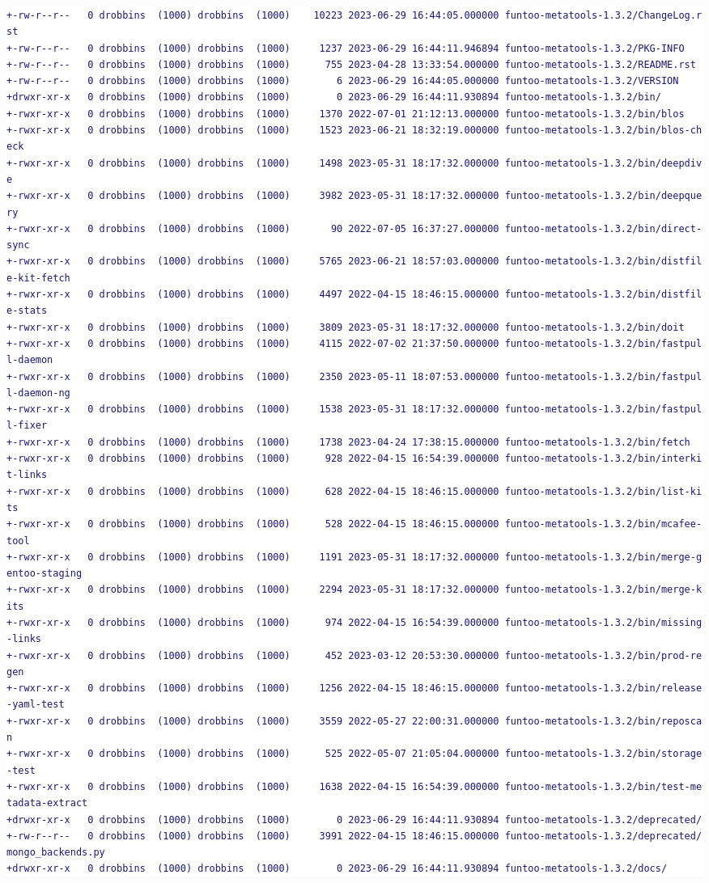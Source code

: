 ```diff
+-rw-r--r--   0 drobbins  (1000) drobbins  (1000)    10223 2023-06-29 16:44:05.000000 funtoo-metatools-1.3.2/ChangeLog.rst
+-rw-r--r--   0 drobbins  (1000) drobbins  (1000)     1237 2023-06-29 16:44:11.946894 funtoo-metatools-1.3.2/PKG-INFO
+-rw-r--r--   0 drobbins  (1000) drobbins  (1000)      755 2023-04-28 13:33:54.000000 funtoo-metatools-1.3.2/README.rst
+-rw-r--r--   0 drobbins  (1000) drobbins  (1000)        6 2023-06-29 16:44:05.000000 funtoo-metatools-1.3.2/VERSION
+drwxr-xr-x   0 drobbins  (1000) drobbins  (1000)        0 2023-06-29 16:44:11.930894 funtoo-metatools-1.3.2/bin/
+-rwxr-xr-x   0 drobbins  (1000) drobbins  (1000)     1370 2022-07-01 21:12:13.000000 funtoo-metatools-1.3.2/bin/blos
+-rwxr-xr-x   0 drobbins  (1000) drobbins  (1000)     1523 2023-06-21 18:32:19.000000 funtoo-metatools-1.3.2/bin/blos-check
+-rwxr-xr-x   0 drobbins  (1000) drobbins  (1000)     1498 2023-05-31 18:17:32.000000 funtoo-metatools-1.3.2/bin/deepdive
+-rwxr-xr-x   0 drobbins  (1000) drobbins  (1000)     3982 2023-05-31 18:17:32.000000 funtoo-metatools-1.3.2/bin/deepquery
+-rwxr-xr-x   0 drobbins  (1000) drobbins  (1000)       90 2022-07-05 16:37:27.000000 funtoo-metatools-1.3.2/bin/direct-sync
+-rwxr-xr-x   0 drobbins  (1000) drobbins  (1000)     5765 2023-06-21 18:57:03.000000 funtoo-metatools-1.3.2/bin/distfile-kit-fetch
+-rwxr-xr-x   0 drobbins  (1000) drobbins  (1000)     4497 2022-04-15 18:46:15.000000 funtoo-metatools-1.3.2/bin/distfile-stats
+-rwxr-xr-x   0 drobbins  (1000) drobbins  (1000)     3809 2023-05-31 18:17:32.000000 funtoo-metatools-1.3.2/bin/doit
+-rwxr-xr-x   0 drobbins  (1000) drobbins  (1000)     4115 2022-07-02 21:37:50.000000 funtoo-metatools-1.3.2/bin/fastpull-daemon
+-rwxr-xr-x   0 drobbins  (1000) drobbins  (1000)     2350 2023-05-11 18:07:53.000000 funtoo-metatools-1.3.2/bin/fastpull-daemon-ng
+-rwxr-xr-x   0 drobbins  (1000) drobbins  (1000)     1538 2023-05-31 18:17:32.000000 funtoo-metatools-1.3.2/bin/fastpull-fixer
+-rwxr-xr-x   0 drobbins  (1000) drobbins  (1000)     1738 2023-04-24 17:38:15.000000 funtoo-metatools-1.3.2/bin/fetch
+-rwxr-xr-x   0 drobbins  (1000) drobbins  (1000)      928 2022-04-15 16:54:39.000000 funtoo-metatools-1.3.2/bin/interkit-links
+-rwxr-xr-x   0 drobbins  (1000) drobbins  (1000)      628 2022-04-15 18:46:15.000000 funtoo-metatools-1.3.2/bin/list-kits
+-rwxr-xr-x   0 drobbins  (1000) drobbins  (1000)      528 2022-04-15 18:46:15.000000 funtoo-metatools-1.3.2/bin/mcafee-tool
+-rwxr-xr-x   0 drobbins  (1000) drobbins  (1000)     1191 2023-05-31 18:17:32.000000 funtoo-metatools-1.3.2/bin/merge-gentoo-staging
+-rwxr-xr-x   0 drobbins  (1000) drobbins  (1000)     2294 2023-05-31 18:17:32.000000 funtoo-metatools-1.3.2/bin/merge-kits
+-rwxr-xr-x   0 drobbins  (1000) drobbins  (1000)      974 2022-04-15 16:54:39.000000 funtoo-metatools-1.3.2/bin/missing-links
+-rwxr-xr-x   0 drobbins  (1000) drobbins  (1000)      452 2023-03-12 20:53:30.000000 funtoo-metatools-1.3.2/bin/prod-regen
+-rwxr-xr-x   0 drobbins  (1000) drobbins  (1000)     1256 2022-04-15 18:46:15.000000 funtoo-metatools-1.3.2/bin/release-yaml-test
+-rwxr-xr-x   0 drobbins  (1000) drobbins  (1000)     3559 2022-05-27 22:00:31.000000 funtoo-metatools-1.3.2/bin/reposcan
+-rwxr-xr-x   0 drobbins  (1000) drobbins  (1000)      525 2022-05-07 21:05:04.000000 funtoo-metatools-1.3.2/bin/storage-test
+-rwxr-xr-x   0 drobbins  (1000) drobbins  (1000)     1638 2022-04-15 16:54:39.000000 funtoo-metatools-1.3.2/bin/test-metadata-extract
+drwxr-xr-x   0 drobbins  (1000) drobbins  (1000)        0 2023-06-29 16:44:11.930894 funtoo-metatools-1.3.2/deprecated/
+-rw-r--r--   0 drobbins  (1000) drobbins  (1000)     3991 2022-04-15 18:46:15.000000 funtoo-metatools-1.3.2/deprecated/mongo_backends.py
+drwxr-xr-x   0 drobbins  (1000) drobbins  (1000)        0 2023-06-29 16:44:11.930894 funtoo-metatools-1.3.2/docs/
```